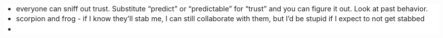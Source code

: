 - everyone can sniff out trust. Substitute “predict” or “predictable” for “trust” and you can figure it out. Look at past behavior. 
- scorpion and frog - if I know they’ll stab me, I can still collaborate with them, but I’d be stupid if I expect to not get stabbed 
- 
